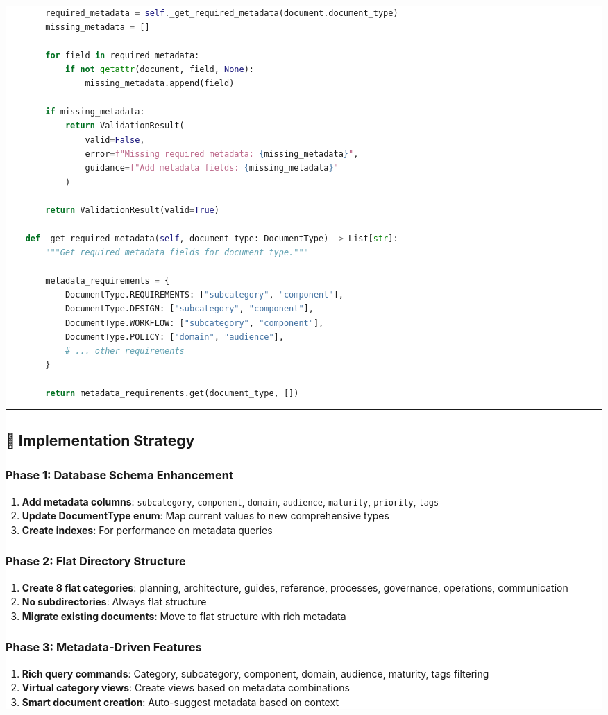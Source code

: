 ```python
        required_metadata = self._get_required_metadata(document.document_type)
        missing_metadata = []
        
        for field in required_metadata:
            if not getattr(document, field, None):
                missing_metadata.append(field)
        
        if missing_metadata:
            return ValidationResult(
                valid=False,
                error=f"Missing required metadata: {missing_metadata}",
                guidance=f"Add metadata fields: {missing_metadata}"
            )
        
        return ValidationResult(valid=True)
    
    def _get_required_metadata(self, document_type: DocumentType) -> List[str]:
        """Get required metadata fields for document type."""
        
        metadata_requirements = {
            DocumentType.REQUIREMENTS: ["subcategory", "component"],
            DocumentType.DESIGN: ["subcategory", "component"],
            DocumentType.WORKFLOW: ["subcategory", "component"],
            DocumentType.POLICY: ["domain", "audience"],
            # ... other requirements
        }
        
        return metadata_requirements.get(document_type, [])
```

---

## 🎯 **Implementation Strategy**

### **Phase 1: Database Schema Enhancement**
1. **Add metadata columns**: `subcategory`, `component`, `domain`, `audience`, `maturity`, `priority`, `tags`
2. **Update DocumentType enum**: Map current values to new comprehensive types
3. **Create indexes**: For performance on metadata queries

### **Phase 2: Flat Directory Structure**
1. **Create 8 flat categories**: planning, architecture, guides, reference, processes, governance, operations, communication
2. **No subdirectories**: Always flat structure
3. **Migrate existing documents**: Move to flat structure with rich metadata

### **Phase 3: Metadata-Driven Features**
1. **Rich query commands**: Category, subcategory, component, domain, audience, maturity, tags filtering
2. **Virtual category views**: Create views based on metadata combinations
3. **Smart document creation**: Auto-suggest metadata based on context
